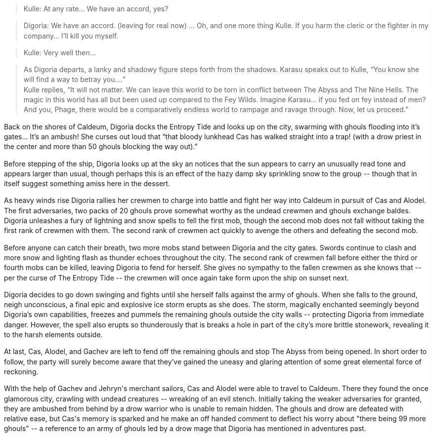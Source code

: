 > Kulle:  At any rate… We have an accord, yes?

> Digoria:  We have an accord.  (leaving for real now) … Oh, and one more thing 
> Kulle.  If you harm the cleric or the fighter in my company… I’ll kill you 
myself.

> Kulle:  Very well then…

> As Digoria departs, a lanky and shadowy figure steps forth from the shadows.  Karasu speaks out to Kulle, “You know she will find a way to betray you….”  
Kulle replies, “It will not matter.  We can leave this world to be torn in 
conflict between The Abyss and The Nine Hells.  The magic in this world has 
all but been used up compared to the Fey Wilds.  Imagine Karasu… if you fed 
on fey instead of men?  And you, Phage, there would be a comparatively endless
 world to rampage and ravage through.  Now, let us proceed.”

Back on the shores of Caldeum, Digoria docks the Entropy Tide and looks up on the city, swarming with ghouls flooding into it’s gates… It’s an ambush!  She curses out loud that “that bloody lunkhead Cas has walked straight into a trap! (with a drow priest in the center and more than 50 ghouls blocking the way out).”

Before stepping of the ship, Digoria looks up at the sky an notices that the sun appears to carry an unusually read tone and appears larger than usual, though perhaps this is an effect of the hazy damp sky sprinkling snow to the group -- though that in itself suggest something amiss here in the dessert.

As heavy winds rise Digoria rallies her crewmen to charge into battle and fight her way into Caldeum in pursuit of Cas and Alodel.  The first adversaries, two packs of 20 ghouls prove somewhat worthy as the undead crewmen and ghouls exchange baldes.  Digoria unleashes a fury of lightning and snow spells to fell the first mob, though the second mob does not fall without taking the first rank of crewmen with them.  The second rank of crewmen act quickly to avenge the others and defeating the second mob.

Before anyone can catch their breath, two more mobs stand between Digoria and the city gates.  Swords continue to clash and more snow and lighting flash as thunder echoes throughout the city.  The second rank of crewmen fall before either the third or fourth mobs can be killed, leaving Digoria to fend for herself.  She gives no sympathy to the fallen crewmen as she knows that -- per the curse of The Entropy Tide -- the crewmen will once again take form upon the ship on sunset next.

Digoria decides to go down swinging and fights until she herself falls against the army of ghouls.  When she falls to the ground, neigh unconscious, a final epic and explosive ice storm erupts as she does.  The storm, magically enchanted seemingly beyond Digoria’s own capabilities, freezes and pummels the remaining ghouls outside the city walls -- protecting Digoria from immediate danger.  However, the spell also erupts so thunderously that is breaks a hole in part of the city’s more brittle stonework, revealing it to the harsh elements outside.

At last, Cas, Alodel, and Gachev are left to fend off the remaining ghouls and stop The Abyss from being opened.  In short order to follow, the party will surely become aware that they’ve gained the uneasy and glaring attention of some great elemental force of reckoning.

With the help of Gachev and Jehryn's merchant sailors, Cas and Alodel were able to travel to Caldeum.  There they found the once glamorous city, crawling with undead creatures -- wreaking of an evil stench.  Initially taking the weaker adversaries for granted, they are ambushed from behind by a drow warrior who is unable to remain hidden.  The ghouls and drow are defeated with relative ease, but Cas's memory is sparked and he make an off handed comment to deflect his worry about "there being 99 more ghouls" -- a reference to an army of ghouls led by a drow mage that Digoria has mentioned in adventures past.
